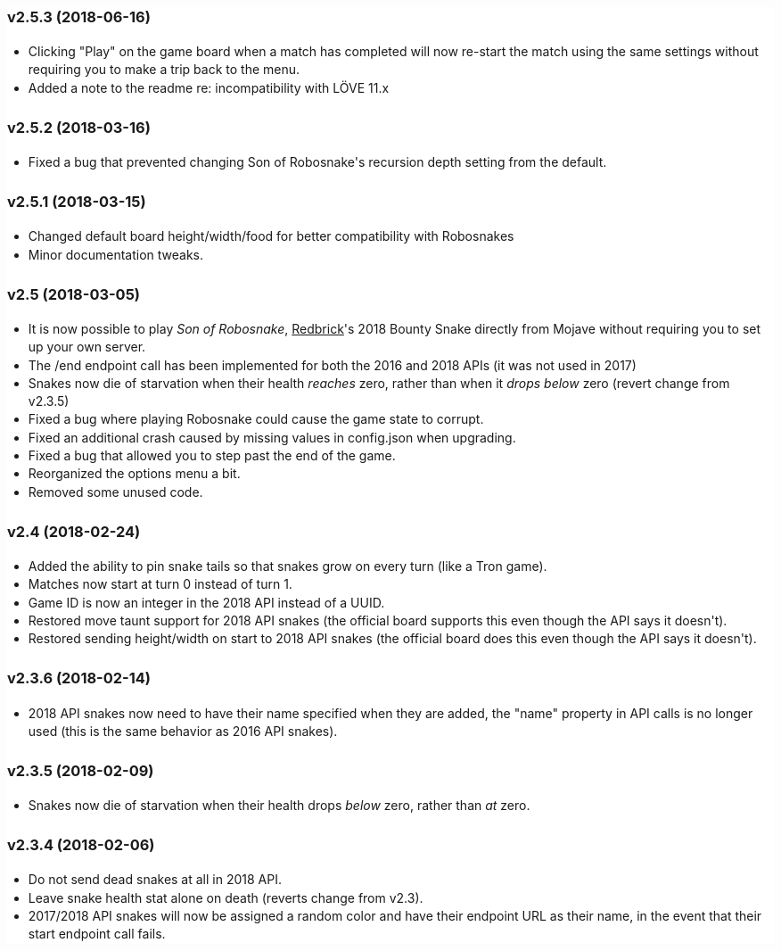 ### v2.5.3 (2018-06-16)

* Clicking "Play" on the game board when a match has completed will now re-start the match using the same settings without requiring you to make a trip back to the menu.
* Added a note to the readme re: incompatibility with LÖVE 11.x

### v2.5.2 (2018-03-16)

* Fixed a bug that prevented changing Son of Robosnake's recursion depth setting from the default.

### v2.5.1 (2018-03-15)

* Changed default board height/width/food for better compatibility with Robosnakes
* Minor documentation tweaks.

### v2.5 (2018-03-05)

* It is now possible to play _Son of Robosnake_, [Redbrick](http://www.rdbrck.com)'s 2018 Bounty Snake directly from Mojave without requiring you to set up your own server.
* The /end endpoint call has been implemented for both the 2016 and 2018 APIs (it was not used in 2017)
* Snakes now die of starvation when their health _reaches_ zero, rather than when it _drops below_ zero (revert change from v2.3.5)
* Fixed a bug where playing Robosnake could cause the game state to corrupt.
* Fixed an additional crash caused by missing values in config.json when upgrading.
* Fixed a bug that allowed you to step past the end of the game.
* Reorganized the options menu a bit.
* Removed some unused code.

### v2.4 (2018-02-24)

* Added the ability to pin snake tails so that snakes grow on every turn (like a Tron game).
* Matches now start at turn 0 instead of turn 1.
* Game ID is now an integer in the 2018 API instead of a UUID.
* Restored move taunt support for 2018 API snakes (the official board supports this even though the API says it doesn't).
* Restored sending height/width on start to 2018 API snakes (the official board does this even though the API says it doesn't).

### v2.3.6 (2018-02-14)

* 2018 API snakes now need to have their name specified when they are added, the "name" property in API calls is no longer used (this is the same behavior as 2016 API snakes).

### v2.3.5 (2018-02-09)

* Snakes now die of starvation when their health drops _below_ zero, rather than _at_ zero.

### v2.3.4 (2018-02-06)

* Do not send dead snakes at all in 2018 API.
* Leave snake health stat alone on death (reverts change from v2.3).
* 2017/2018 API snakes will now be assigned a random color and have their endpoint URL as their name, in the event that their start endpoint call fails.
